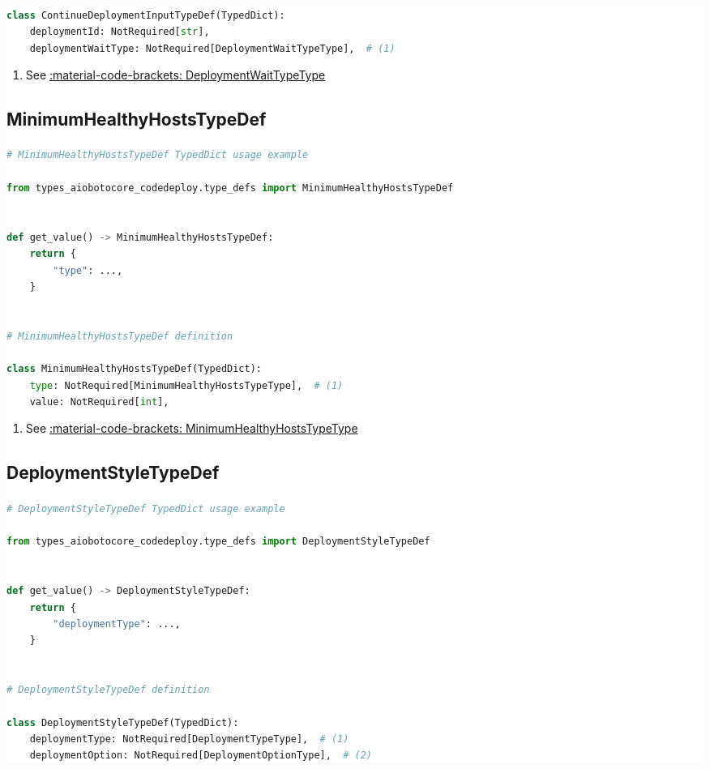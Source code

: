 ```python
class ContinueDeploymentInputTypeDef(TypedDict):
    deploymentId: NotRequired[str],
    deploymentWaitType: NotRequired[DeploymentWaitTypeType],  # (1)
```

1. See [:material-code-brackets: DeploymentWaitTypeType](./literals.md#deploymentwaittypetype)

## MinimumHealthyHostsTypeDef

```python
# MinimumHealthyHostsTypeDef TypedDict usage example

from types_aiobotocore_codedeploy.type_defs import MinimumHealthyHostsTypeDef


def get_value() -> MinimumHealthyHostsTypeDef:
    return {
        "type": ...,
    }


# MinimumHealthyHostsTypeDef definition

class MinimumHealthyHostsTypeDef(TypedDict):
    type: NotRequired[MinimumHealthyHostsTypeType],  # (1)
    value: NotRequired[int],
```

1. See [:material-code-brackets: MinimumHealthyHostsTypeType](./literals.md#minimumhealthyhoststypetype)

## DeploymentStyleTypeDef

```python
# DeploymentStyleTypeDef TypedDict usage example

from types_aiobotocore_codedeploy.type_defs import DeploymentStyleTypeDef


def get_value() -> DeploymentStyleTypeDef:
    return {
        "deploymentType": ...,
    }


# DeploymentStyleTypeDef definition

class DeploymentStyleTypeDef(TypedDict):
    deploymentType: NotRequired[DeploymentTypeType],  # (1)
    deploymentOption: NotRequired[DeploymentOptionType],  # (2)
```
